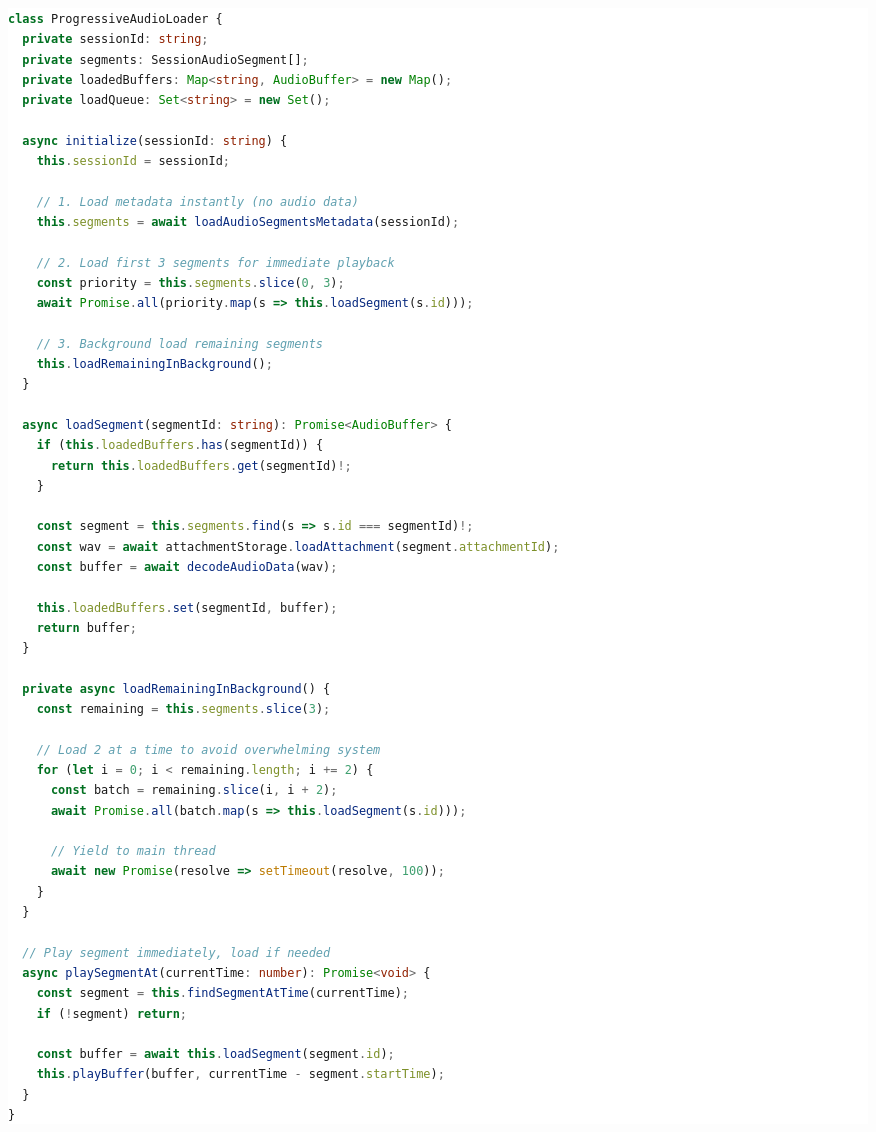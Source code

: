 ```typescript
class ProgressiveAudioLoader {
  private sessionId: string;
  private segments: SessionAudioSegment[];
  private loadedBuffers: Map<string, AudioBuffer> = new Map();
  private loadQueue: Set<string> = new Set();

  async initialize(sessionId: string) {
    this.sessionId = sessionId;

    // 1. Load metadata instantly (no audio data)
    this.segments = await loadAudioSegmentsMetadata(sessionId);

    // 2. Load first 3 segments for immediate playback
    const priority = this.segments.slice(0, 3);
    await Promise.all(priority.map(s => this.loadSegment(s.id)));

    // 3. Background load remaining segments
    this.loadRemainingInBackground();
  }

  async loadSegment(segmentId: string): Promise<AudioBuffer> {
    if (this.loadedBuffers.has(segmentId)) {
      return this.loadedBuffers.get(segmentId)!;
    }

    const segment = this.segments.find(s => s.id === segmentId)!;
    const wav = await attachmentStorage.loadAttachment(segment.attachmentId);
    const buffer = await decodeAudioData(wav);

    this.loadedBuffers.set(segmentId, buffer);
    return buffer;
  }

  private async loadRemainingInBackground() {
    const remaining = this.segments.slice(3);

    // Load 2 at a time to avoid overwhelming system
    for (let i = 0; i < remaining.length; i += 2) {
      const batch = remaining.slice(i, i + 2);
      await Promise.all(batch.map(s => this.loadSegment(s.id)));

      // Yield to main thread
      await new Promise(resolve => setTimeout(resolve, 100));
    }
  }

  // Play segment immediately, load if needed
  async playSegmentAt(currentTime: number): Promise<void> {
    const segment = this.findSegmentAtTime(currentTime);
    if (!segment) return;

    const buffer = await this.loadSegment(segment.id);
    this.playBuffer(buffer, currentTime - segment.startTime);
  }
}
```
